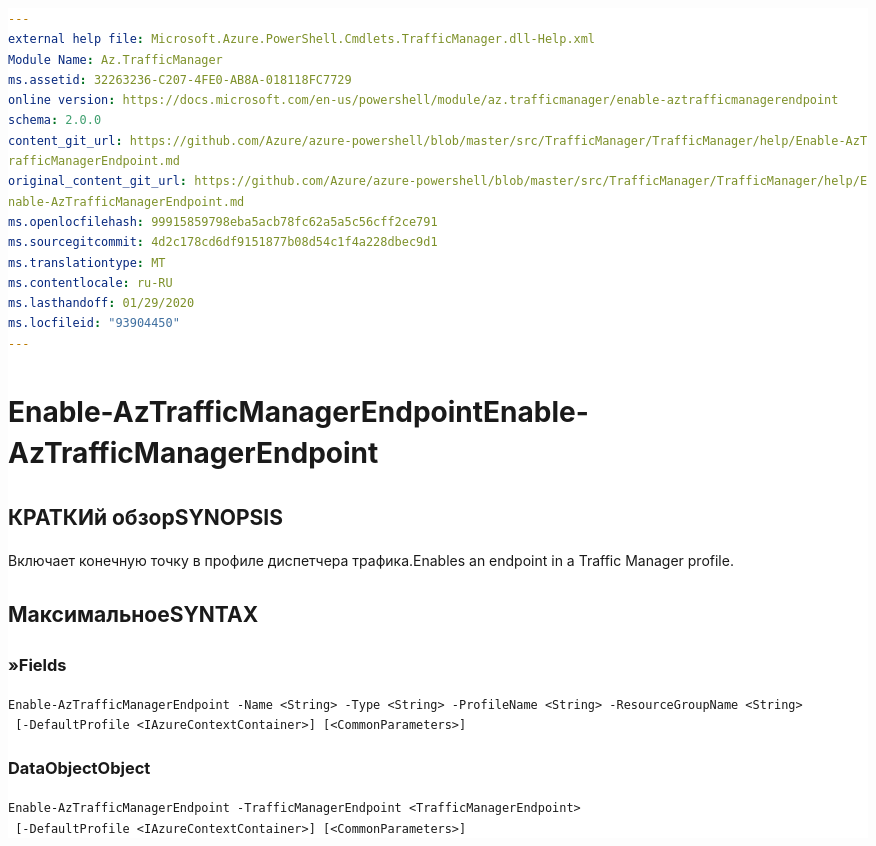 ```yaml
---
external help file: Microsoft.Azure.PowerShell.Cmdlets.TrafficManager.dll-Help.xml
Module Name: Az.TrafficManager
ms.assetid: 32263236-C207-4FE0-AB8A-018118FC7729
online version: https://docs.microsoft.com/en-us/powershell/module/az.trafficmanager/enable-aztrafficmanagerendpoint
schema: 2.0.0
content_git_url: https://github.com/Azure/azure-powershell/blob/master/src/TrafficManager/TrafficManager/help/Enable-AzTrafficManagerEndpoint.md
original_content_git_url: https://github.com/Azure/azure-powershell/blob/master/src/TrafficManager/TrafficManager/help/Enable-AzTrafficManagerEndpoint.md
ms.openlocfilehash: 99915859798eba5acb78fc62a5a5c56cff2ce791
ms.sourcegitcommit: 4d2c178cd6df9151877b08d54c1f4a228dbec9d1
ms.translationtype: MT
ms.contentlocale: ru-RU
ms.lasthandoff: 01/29/2020
ms.locfileid: "93904450"
---
```

# <span data-ttu-id="dfca6-101">Enable-AzTrafficManagerEndpoint</span><span class="sxs-lookup"><span data-stu-id="dfca6-101">Enable-AzTrafficManagerEndpoint</span></span>

## <span data-ttu-id="dfca6-102">КРАТКИй обзор</span><span class="sxs-lookup"><span data-stu-id="dfca6-102">SYNOPSIS</span></span>
<span data-ttu-id="dfca6-103">Включает конечную точку в профиле диспетчера трафика.</span><span class="sxs-lookup"><span data-stu-id="dfca6-103">Enables an endpoint in a Traffic Manager profile.</span></span>

## <span data-ttu-id="dfca6-104">Максимальное</span><span class="sxs-lookup"><span data-stu-id="dfca6-104">SYNTAX</span></span>

### <span data-ttu-id="dfca6-105">»</span><span class="sxs-lookup"><span data-stu-id="dfca6-105">Fields</span></span>
```
Enable-AzTrafficManagerEndpoint -Name <String> -Type <String> -ProfileName <String> -ResourceGroupName <String>
 [-DefaultProfile <IAzureContextContainer>] [<CommonParameters>]
```

### <span data-ttu-id="dfca6-106">DataObject</span><span class="sxs-lookup"><span data-stu-id="dfca6-106">Object</span></span>
```
Enable-AzTrafficManagerEndpoint -TrafficManagerEndpoint <TrafficManagerEndpoint>
 [-DefaultProfile <IAzureContextContainer>] [<CommonParameters>]
```
